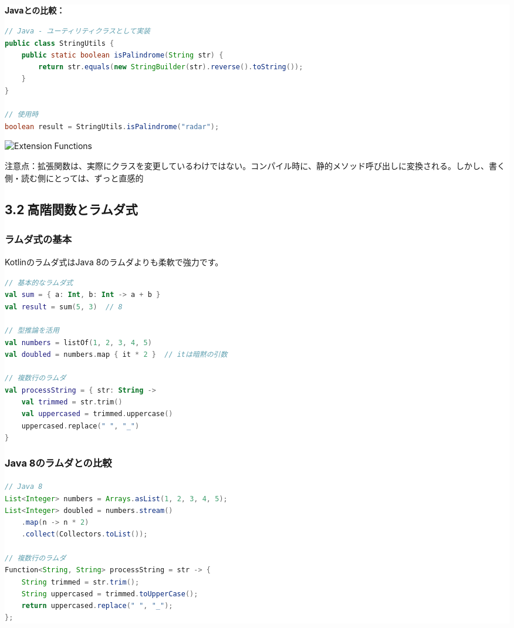 **Javaとの比較：**

```java
// Java - ユーティリティクラスとして実装
public class StringUtils {
    public static boolean isPalindrome(String str) {
        return str.equals(new StringBuilder(str).reverse().toString());
    }
}

// 使用時
boolean result = StringUtils.isPalindrome("radar");
```

![Extension Functions](images/extension_functions.svg)

注意点：拡張関数は、実際にクラスを変更しているわけではない。コンパイル時に、静的メソッド呼び出しに変換される。しかし、書く側・読む側にとっては、ずっと直感的


## 3.2 高階関数とラムダ式

### ラムダ式の基本

Kotlinのラムダ式はJava 8のラムダよりも柔軟で強力です。

```kotlin
// 基本的なラムダ式
val sum = { a: Int, b: Int -> a + b }
val result = sum(5, 3)  // 8

// 型推論を活用
val numbers = listOf(1, 2, 3, 4, 5)
val doubled = numbers.map { it * 2 }  // itは暗黙の引数

// 複数行のラムダ
val processString = { str: String ->
    val trimmed = str.trim()
    val uppercased = trimmed.uppercase()
    uppercased.replace(" ", "_")
}
```

### Java 8のラムダとの比較

```java
// Java 8
List<Integer> numbers = Arrays.asList(1, 2, 3, 4, 5);
List<Integer> doubled = numbers.stream()
    .map(n -> n * 2)
    .collect(Collectors.toList());

// 複数行のラムダ
Function<String, String> processString = str -> {
    String trimmed = str.trim();
    String uppercased = trimmed.toUpperCase();
    return uppercased.replace(" ", "_");
};
```
